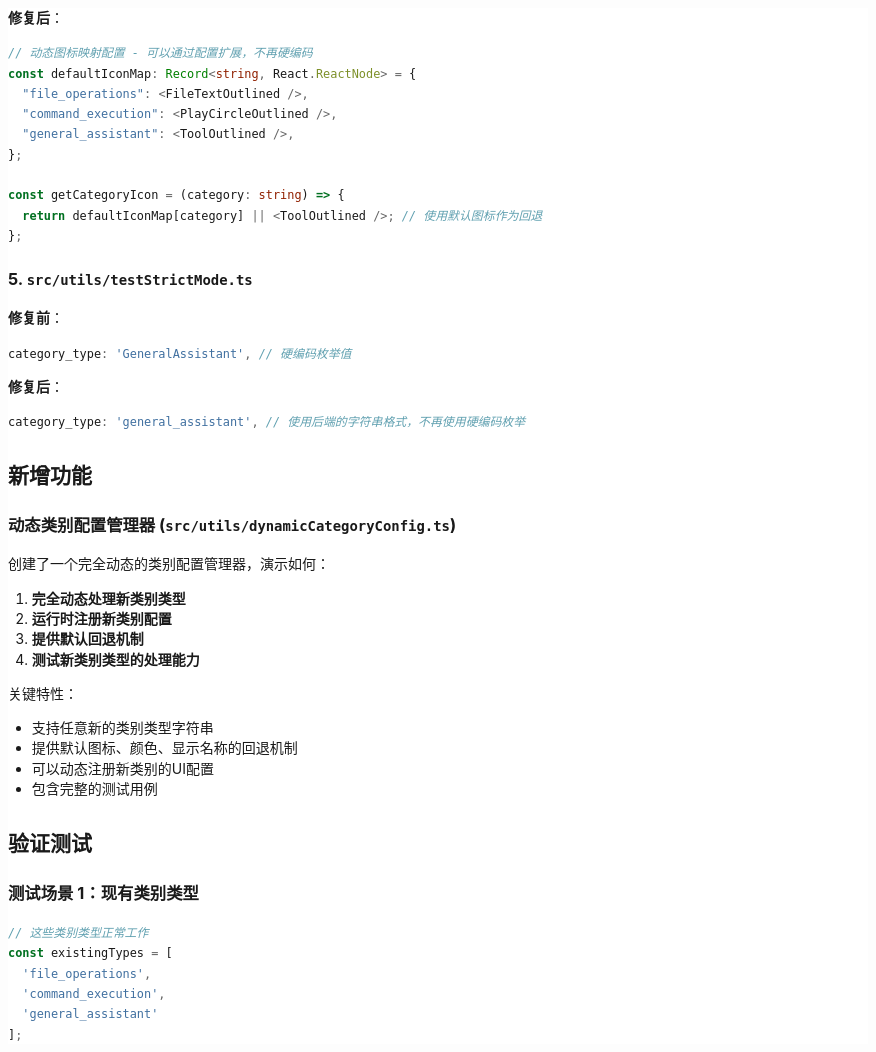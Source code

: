 **修复后**：
```typescript
// 动态图标映射配置 - 可以通过配置扩展，不再硬编码
const defaultIconMap: Record<string, React.ReactNode> = {
  "file_operations": <FileTextOutlined />,
  "command_execution": <PlayCircleOutlined />,
  "general_assistant": <ToolOutlined />,
};

const getCategoryIcon = (category: string) => {
  return defaultIconMap[category] || <ToolOutlined />; // 使用默认图标作为回退
};
```

### 5. `src/utils/testStrictMode.ts`
**修复前**：
```typescript
category_type: 'GeneralAssistant', // 硬编码枚举值
```

**修复后**：
```typescript
category_type: 'general_assistant', // 使用后端的字符串格式，不再使用硬编码枚举
```

## 新增功能

### 动态类别配置管理器 (`src/utils/dynamicCategoryConfig.ts`)

创建了一个完全动态的类别配置管理器，演示如何：

1. **完全动态处理新类别类型**
2. **运行时注册新类别配置**
3. **提供默认回退机制**
4. **测试新类别类型的处理能力**

关键特性：
- 支持任意新的类别类型字符串
- 提供默认图标、颜色、显示名称的回退机制
- 可以动态注册新类别的UI配置
- 包含完整的测试用例

## 验证测试

### 测试场景 1：现有类别类型
```typescript
// 这些类别类型正常工作
const existingTypes = [
  'file_operations', 
  'command_execution', 
  'general_assistant'
];
```
